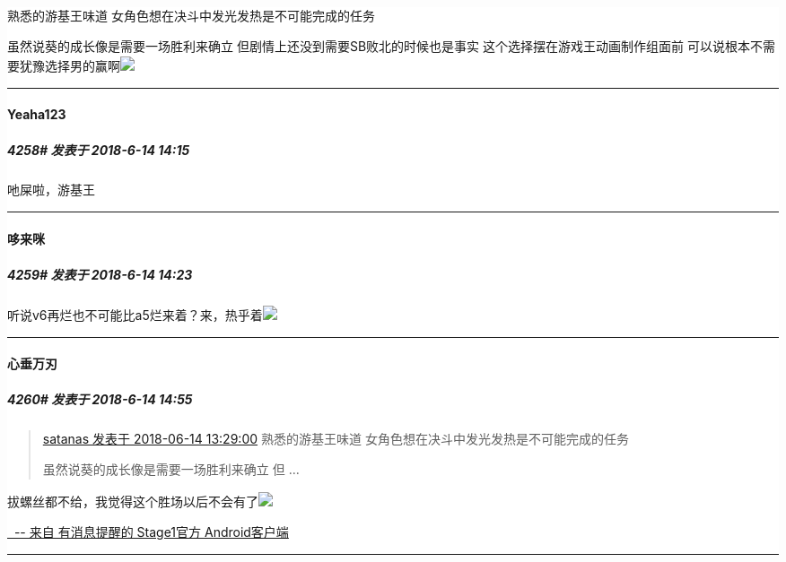


熟悉的游基王味道 女角色想在决斗中发光发热是不可能完成的任务 

虽然说葵的成长像是需要一场胜利来确立 但剧情上还没到需要SB败北的时候也是事实 这个选择摆在游戏王动画制作组面前 可以说根本不需要犹豫选择男的赢啊<img src="https://static.saraba1st.com/image/smiley/face2017/066.png" referrerpolicy="no-referrer">







-----

####  Yeaha123  
##### 4258#       发表于 2018-6-14 14:15




吔屎啦，游基王







-----

####  哆来咪  
##### 4259#       发表于 2018-6-14 14:23




听说v6再烂也不可能比a5烂来着？来，热乎着<img src="https://static.saraba1st.com/image/smiley/face2017/163.png" referrerpolicy="no-referrer">







-----

####  心垂万刃  
##### 4260#       发表于 2018-6-14 14:55



<blockquote><a href="httphttps://bbs.saraba1st.com/2b/forum.php?mod=redirect&amp;goto=findpost&amp;pid=39986212&amp;ptid=1479404" target="_blank">satanas 发表于 2018-06-14 13:29:00</a>
熟悉的游基王味道 女角色想在决斗中发光发热是不可能完成的任务 

虽然说葵的成长像是需要一场胜利来确立 但 ...</blockquote>拔螺丝都不给，我觉得这个胜场以后不会有了<img src="https://static.saraba1st.com/image/smiley/face2017/001.png" referrerpolicy="no-referrer">

[  -- 来自 有消息提醒的 Stage1官方 Android客户端](https://www.coolapk.com/apk/140634)







-----
